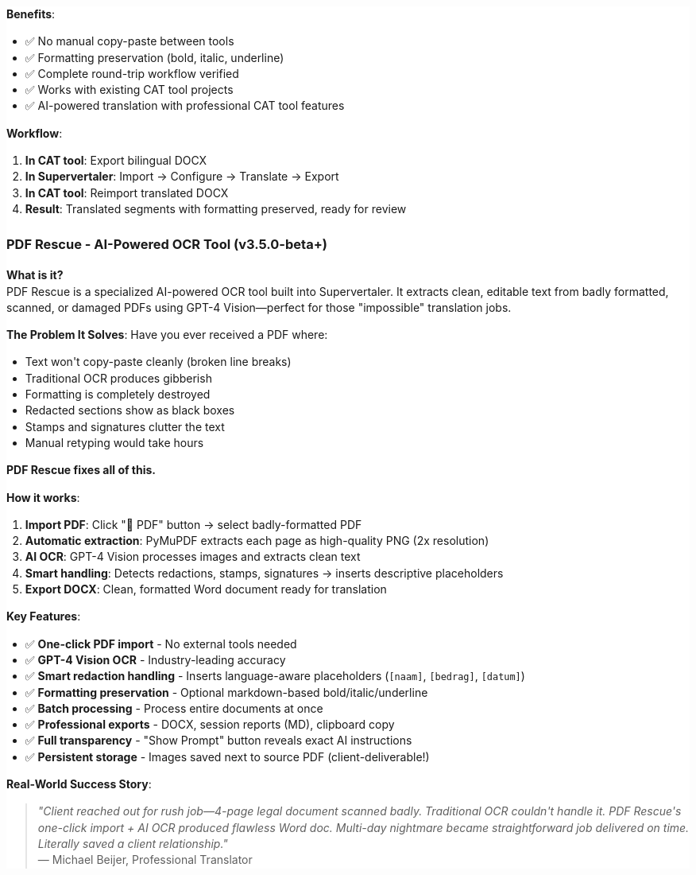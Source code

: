 **Benefits**:
- ✅ No manual copy-paste between tools
- ✅ Formatting preservation (bold, italic, underline)
- ✅ Complete round-trip workflow verified
- ✅ Works with existing CAT tool projects
- ✅ AI-powered translation with professional CAT tool features

**Workflow**:
1. **In CAT tool**: Export bilingual DOCX
2. **In Supervertaler**: Import → Configure → Translate → Export
3. **In CAT tool**: Reimport translated DOCX
4. **Result**: Translated segments with formatting preserved, ready for review

### PDF Rescue - AI-Powered OCR Tool (v3.5.0-beta+)

**What is it?**  
PDF Rescue is a specialized AI-powered OCR tool built into Supervertaler. It extracts clean, editable text from badly formatted, scanned, or damaged PDFs using GPT-4 Vision—perfect for those "impossible" translation jobs.

**The Problem It Solves**:
Have you ever received a PDF where:
- Text won't copy-paste cleanly (broken line breaks)
- Traditional OCR produces gibberish
- Formatting is completely destroyed
- Redacted sections show as black boxes
- Stamps and signatures clutter the text
- Manual retyping would take hours

**PDF Rescue fixes all of this.**

**How it works**:
1. **Import PDF**: Click "📄 PDF" button → select badly-formatted PDF
2. **Automatic extraction**: PyMuPDF extracts each page as high-quality PNG (2x resolution)
3. **AI OCR**: GPT-4 Vision processes images and extracts clean text
4. **Smart handling**: Detects redactions, stamps, signatures → inserts descriptive placeholders
5. **Export DOCX**: Clean, formatted Word document ready for translation

**Key Features**:
- ✅ **One-click PDF import** - No external tools needed
- ✅ **GPT-4 Vision OCR** - Industry-leading accuracy
- ✅ **Smart redaction handling** - Inserts language-aware placeholders (`[naam]`, `[bedrag]`, `[datum]`)
- ✅ **Formatting preservation** - Optional markdown-based bold/italic/underline
- ✅ **Batch processing** - Process entire documents at once
- ✅ **Professional exports** - DOCX, session reports (MD), clipboard copy
- ✅ **Full transparency** - "Show Prompt" button reveals exact AI instructions
- ✅ **Persistent storage** - Images saved next to source PDF (client-deliverable!)

**Real-World Success Story**:
> *"Client reached out for rush job—4-page legal document scanned badly. Traditional OCR couldn't handle it. PDF Rescue's one-click import + AI OCR produced flawless Word doc. Multi-day nightmare became straightforward job delivered on time. Literally saved a client relationship."*  
> — Michael Beijer, Professional Translator
